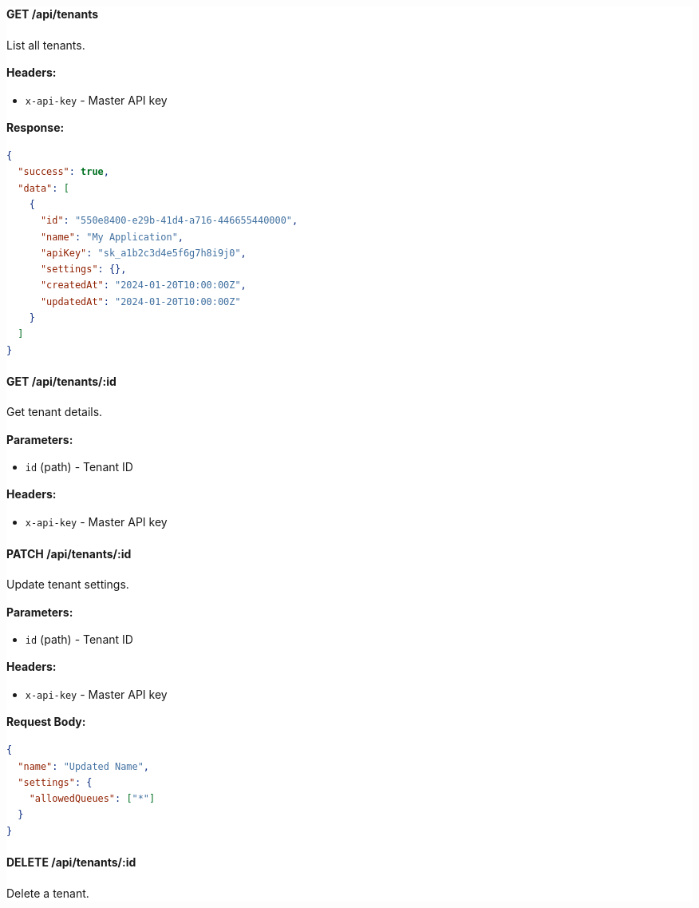 #### GET /api/tenants

List all tenants.

**Headers:**
- `x-api-key` - Master API key

**Response:**
```json
{
  "success": true,
  "data": [
    {
      "id": "550e8400-e29b-41d4-a716-446655440000",
      "name": "My Application",
      "apiKey": "sk_a1b2c3d4e5f6g7h8i9j0",
      "settings": {},
      "createdAt": "2024-01-20T10:00:00Z",
      "updatedAt": "2024-01-20T10:00:00Z"
    }
  ]
}
```

#### GET /api/tenants/:id

Get tenant details.

**Parameters:**
- `id` (path) - Tenant ID

**Headers:**
- `x-api-key` - Master API key

#### PATCH /api/tenants/:id

Update tenant settings.

**Parameters:**
- `id` (path) - Tenant ID

**Headers:**
- `x-api-key` - Master API key

**Request Body:**
```json
{
  "name": "Updated Name",
  "settings": {
    "allowedQueues": ["*"]
  }
}
```

#### DELETE /api/tenants/:id

Delete a tenant.
